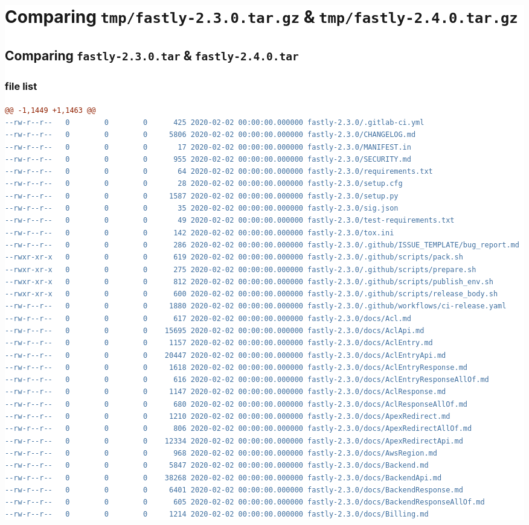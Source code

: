 # Comparing `tmp/fastly-2.3.0.tar.gz` & `tmp/fastly-2.4.0.tar.gz`

## Comparing `fastly-2.3.0.tar` & `fastly-2.4.0.tar`

### file list

```diff
@@ -1,1449 +1,1463 @@
--rw-r--r--   0        0        0      425 2020-02-02 00:00:00.000000 fastly-2.3.0/.gitlab-ci.yml
--rw-r--r--   0        0        0     5806 2020-02-02 00:00:00.000000 fastly-2.3.0/CHANGELOG.md
--rw-r--r--   0        0        0       17 2020-02-02 00:00:00.000000 fastly-2.3.0/MANIFEST.in
--rw-r--r--   0        0        0      955 2020-02-02 00:00:00.000000 fastly-2.3.0/SECURITY.md
--rw-r--r--   0        0        0       64 2020-02-02 00:00:00.000000 fastly-2.3.0/requirements.txt
--rw-r--r--   0        0        0       28 2020-02-02 00:00:00.000000 fastly-2.3.0/setup.cfg
--rw-r--r--   0        0        0     1587 2020-02-02 00:00:00.000000 fastly-2.3.0/setup.py
--rw-r--r--   0        0        0       35 2020-02-02 00:00:00.000000 fastly-2.3.0/sig.json
--rw-r--r--   0        0        0       49 2020-02-02 00:00:00.000000 fastly-2.3.0/test-requirements.txt
--rw-r--r--   0        0        0      142 2020-02-02 00:00:00.000000 fastly-2.3.0/tox.ini
--rw-r--r--   0        0        0      286 2020-02-02 00:00:00.000000 fastly-2.3.0/.github/ISSUE_TEMPLATE/bug_report.md
--rwxr-xr-x   0        0        0      619 2020-02-02 00:00:00.000000 fastly-2.3.0/.github/scripts/pack.sh
--rwxr-xr-x   0        0        0      275 2020-02-02 00:00:00.000000 fastly-2.3.0/.github/scripts/prepare.sh
--rwxr-xr-x   0        0        0      812 2020-02-02 00:00:00.000000 fastly-2.3.0/.github/scripts/publish_env.sh
--rwxr-xr-x   0        0        0      600 2020-02-02 00:00:00.000000 fastly-2.3.0/.github/scripts/release_body.sh
--rw-r--r--   0        0        0     1880 2020-02-02 00:00:00.000000 fastly-2.3.0/.github/workflows/ci-release.yaml
--rw-r--r--   0        0        0      617 2020-02-02 00:00:00.000000 fastly-2.3.0/docs/Acl.md
--rw-r--r--   0        0        0    15695 2020-02-02 00:00:00.000000 fastly-2.3.0/docs/AclApi.md
--rw-r--r--   0        0        0     1157 2020-02-02 00:00:00.000000 fastly-2.3.0/docs/AclEntry.md
--rw-r--r--   0        0        0    20447 2020-02-02 00:00:00.000000 fastly-2.3.0/docs/AclEntryApi.md
--rw-r--r--   0        0        0     1618 2020-02-02 00:00:00.000000 fastly-2.3.0/docs/AclEntryResponse.md
--rw-r--r--   0        0        0      616 2020-02-02 00:00:00.000000 fastly-2.3.0/docs/AclEntryResponseAllOf.md
--rw-r--r--   0        0        0     1147 2020-02-02 00:00:00.000000 fastly-2.3.0/docs/AclResponse.md
--rw-r--r--   0        0        0      680 2020-02-02 00:00:00.000000 fastly-2.3.0/docs/AclResponseAllOf.md
--rw-r--r--   0        0        0     1210 2020-02-02 00:00:00.000000 fastly-2.3.0/docs/ApexRedirect.md
--rw-r--r--   0        0        0      806 2020-02-02 00:00:00.000000 fastly-2.3.0/docs/ApexRedirectAllOf.md
--rw-r--r--   0        0        0    12334 2020-02-02 00:00:00.000000 fastly-2.3.0/docs/ApexRedirectApi.md
--rw-r--r--   0        0        0      968 2020-02-02 00:00:00.000000 fastly-2.3.0/docs/AwsRegion.md
--rw-r--r--   0        0        0     5847 2020-02-02 00:00:00.000000 fastly-2.3.0/docs/Backend.md
--rw-r--r--   0        0        0    38268 2020-02-02 00:00:00.000000 fastly-2.3.0/docs/BackendApi.md
--rw-r--r--   0        0        0     6401 2020-02-02 00:00:00.000000 fastly-2.3.0/docs/BackendResponse.md
--rw-r--r--   0        0        0      605 2020-02-02 00:00:00.000000 fastly-2.3.0/docs/BackendResponseAllOf.md
--rw-r--r--   0        0        0     1214 2020-02-02 00:00:00.000000 fastly-2.3.0/docs/Billing.md
```